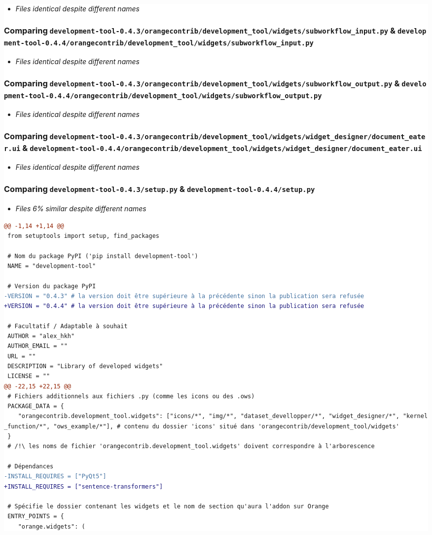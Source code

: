  * *Files identical despite different names*

### Comparing `development-tool-0.4.3/orangecontrib/development_tool/widgets/subworkflow_input.py` & `development-tool-0.4.4/orangecontrib/development_tool/widgets/subworkflow_input.py`

 * *Files identical despite different names*

### Comparing `development-tool-0.4.3/orangecontrib/development_tool/widgets/subworkflow_output.py` & `development-tool-0.4.4/orangecontrib/development_tool/widgets/subworkflow_output.py`

 * *Files identical despite different names*

### Comparing `development-tool-0.4.3/orangecontrib/development_tool/widgets/widget_designer/document_eater.ui` & `development-tool-0.4.4/orangecontrib/development_tool/widgets/widget_designer/document_eater.ui`

 * *Files identical despite different names*

### Comparing `development-tool-0.4.3/setup.py` & `development-tool-0.4.4/setup.py`

 * *Files 6% similar despite different names*

```diff
@@ -1,14 +1,14 @@
 from setuptools import setup, find_packages
 
 # Nom du package PyPI ('pip install development-tool')
 NAME = "development-tool"
 
 # Version du package PyPI
-VERSION = "0.4.3" # la version doit être supérieure à la précédente sinon la publication sera refusée
+VERSION = "0.4.4" # la version doit être supérieure à la précédente sinon la publication sera refusée
 
 # Facultatif / Adaptable à souhait
 AUTHOR = "alex_hkh"
 AUTHOR_EMAIL = ""
 URL = ""
 DESCRIPTION = "Library of developed widgets"
 LICENSE = ""
@@ -22,15 +22,15 @@
 # Fichiers additionnels aux fichiers .py (comme les icons ou des .ows)
 PACKAGE_DATA = {
 	"orangecontrib.development_tool.widgets": ["icons/*", "img/*", "dataset_devellopper/*", "widget_designer/*", "kernel_function/*", "ows_example/*"], # contenu du dossier 'icons' situé dans 'orangecontrib/development_tool/widgets'
 }
 # /!\ les noms de fichier 'orangecontrib.development_tool.widgets' doivent correspondre à l'arborescence
 
 # Dépendances
-INSTALL_REQUIRES = ["PyQt5"]
+INSTALL_REQUIRES = ["sentence-transformers"]
 
 # Spécifie le dossier contenant les widgets et le nom de section qu'aura l'addon sur Orange
 ENTRY_POINTS = {
 	"orange.widgets": (
```